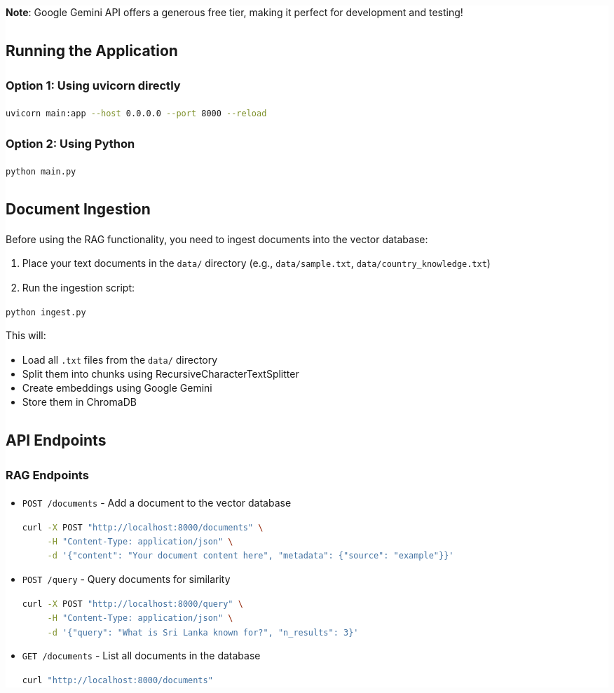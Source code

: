 **Note**: Google Gemini API offers a generous free tier, making it perfect for development and testing!

## Running the Application

### Option 1: Using uvicorn directly
```bash
uvicorn main:app --host 0.0.0.0 --port 8000 --reload
```

### Option 2: Using Python
```bash
python main.py
```

## Document Ingestion

Before using the RAG functionality, you need to ingest documents into the vector database:

1. Place your text documents in the `data/` directory (e.g., `data/sample.txt`, `data/country_knowledge.txt`)

2. Run the ingestion script:
```bash
python ingest.py
```

This will:
- Load all `.txt` files from the `data/` directory
- Split them into chunks using RecursiveCharacterTextSplitter
- Create embeddings using Google Gemini
- Store them in ChromaDB

## API Endpoints

### RAG Endpoints

- `POST /documents` - Add a document to the vector database
  ```bash
  curl -X POST "http://localhost:8000/documents" \
       -H "Content-Type: application/json" \
       -d '{"content": "Your document content here", "metadata": {"source": "example"}}'
  ```

- `POST /query` - Query documents for similarity
  ```bash
  curl -X POST "http://localhost:8000/query" \
       -H "Content-Type: application/json" \
       -d '{"query": "What is Sri Lanka known for?", "n_results": 3}'
  ```

- `GET /documents` - List all documents in the database
  ```bash
  curl "http://localhost:8000/documents"
  ```
